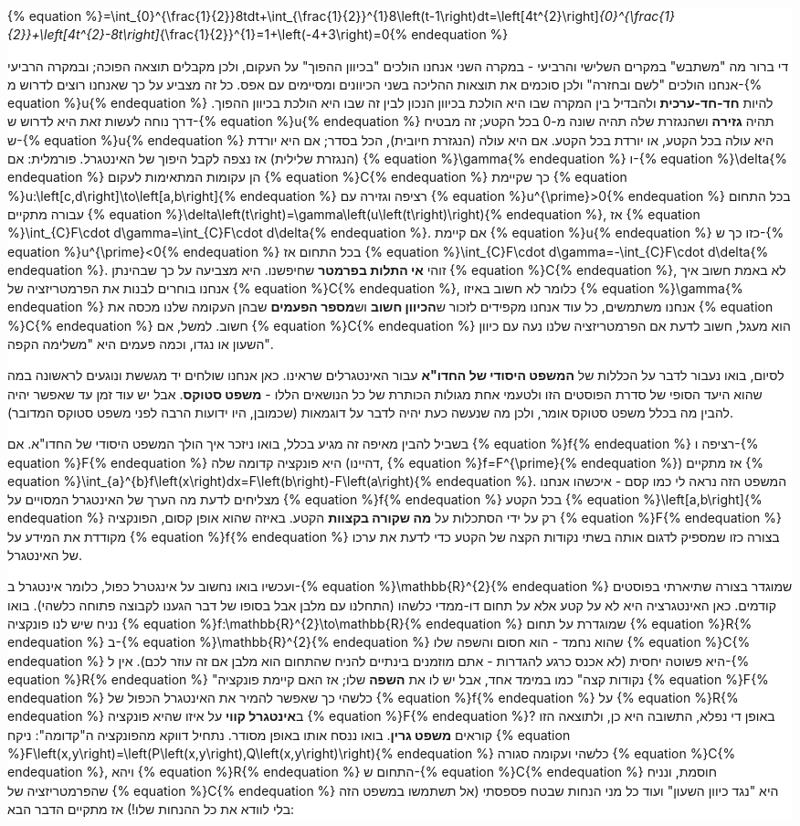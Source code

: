 {% equation %}=\int_{0}^{\frac{1}{2}}8tdt+\int_{\frac{1}{2}}^{1}8\left(t-1\right)dt=\left[4t^{2}\right]_{0}^{\frac{1}{2}}+\left[4t^{2}-8t\right]_{\frac{1}{2}}^{1}=1+\left(-4+3\right)=0{% endequation %}

די ברור מה "משתבש" במקרים השלישי והרביעי - במקרה השני אנחנו הולכים "בכיוון ההפוך" על העקום, ולכן מקבלים תוצאה הפוכה; ובמקרה הרביעי אנחנו הולכים "לשם ובחזרה" ולכן סוכמים את תוצאות ההליכה בשני הכיוונים ומסיימים עם אפס. כל זה מצביע על כך שאנחנו רוצים לדרוש מ-{% equation %}u{% endequation %} להיות <strong>חד-חד-ערכית</strong> ולהבדיל בין המקרה שבו היא הולכת בכיוון הנכון לבין זה שבו היא הולכת בכיוון ההפוך. דרך נוחה לעשות זאת היא לדרוש ש-{% equation %}u{% endequation %} תהיה <strong>גזירה</strong> ושהנגזרת שלה תהיה שונה מ-0 בכל הקטע; זה מבטיח ש-{% equation %}u{% endequation %} היא עולה בכל הקטע, או יורדת בכל הקטע. אם היא עולה (הנגזרת חיובית), הכל בסדר; אם היא יורדת (הנגזרת שלילית) אז נצפה לקבל היפוך של האינטגרל. פורמלית: אם {% equation %}\gamma{% endequation %} ו-{% equation %}\delta{% endequation %} הן עקומות המתאימות לעקום {% equation %}C{% endequation %} כך שקיימת {% equation %}u:\left[c,d\right]\to\left[a,b\right]{% endequation %} רציפה וגזירה עם {% equation %}u^{\prime}&gt;0{% endequation %} בכל התחום עבורה מתקיים {% equation %}\delta\left(t\right)=\gamma\left(u\left(t\right)\right){% endequation %}, אז {% equation %}\int_{C}F\cdot d\gamma=\int_{C}F\cdot d\delta{% endequation %}. אם קיימת {% equation %}u{% endequation %} כזו כך ש-{% equation %}u^{\prime}&lt;0{% endequation %} בכל התחום אז {% equation %}\int_{C}F\cdot d\gamma=-\int_{C}F\cdot d\delta{% endequation %}. זוהי <strong>אי התלות בפרמטר</strong> שחיפשנו. היא מצביעה על כך שבהינתן {% equation %}C{% endequation %}, לא באמת חשוב איך אנחנו בוחרים לבנות את הפרמטריזציה של {% equation %}C{% endequation %}, כלומר לא חשוב באיזו {% equation %}\gamma{% endequation %} אנחנו משתמשים, כל עוד אנחנו מקפידים לזכור ש<strong>הכיוון חשוב</strong> וש<strong>מספר הפעמים</strong> שבהן העקומה שלנו מכסה את {% equation %}C{% endequation %} חשוב. למשל, אם {% equation %}C{% endequation %} הוא מעגל, חשוב לדעת אם הפרמטריזציה שלנו נעה עם כיוון השעון או נגדו, וכמה פעמים היא "משלימה הקפה".

לסיום, בואו נעבור לדבר על הכללות של <strong>המשפט היסודי של החדו"א</strong> עבור האינטגרלים שראינו. כאן אנחנו שולחים יד מגששת ונוגעים לראשונה במה שהוא היעד הסופי של סדרת הפוסטים הזו ולטעמי אחת מגולות הכותרת של כל הנושאים הללו - <strong>משפט סטוקס</strong>. אבל יש עוד זמן עד שאפשר יהיה להבין מה בכלל משפט סטוקס אומר, ולכן מה שנעשה כעת יהיה לדבר על דוגמאות (שכמובן, היו ידועות הרבה לפני משפט סטוקס המדובר).

בשביל להבין מאיפה זה מגיע בכלל, בואו ניזכר איך הולך המשפט היסודי של החדו"א. אם {% equation %}f{% endequation %} רציפה ו-{% equation %}F{% endequation %} היא פונקציה קדומה שלה (דהיינו, {% equation %}f=F^{\prime}{% endequation %}) אז מתקיים {% equation %}\int_{a}^{b}f\left(x\right)dx=F\left(b\right)-F\left(a\right){% endequation %}. המשפט הזה נראה לי כמו קסם - איכשהו אנחנו מצליחים לדעת מה הערך של האינטגרל המסויים על {% equation %}f{% endequation %} בכל הקטע {% equation %}\left[a,b\right]{% endequation %} רק על ידי הסתכלות על <strong>מה שקורה בקצוות</strong> הקטע. באיזה שהוא אופן קסום, הפונקציה {% equation %}F{% endequation %} מקודדת את המידע על {% equation %}f{% endequation %} בצורה כזו שמספיק לדגום אותה בשתי נקודות הקצה של הקטע כדי לדעת את ערכו של האינטגרל.

ועכשיו בואו נחשוב על אינגטרל כפול, כלומר אינטגרל ב-{% equation %}\mathbb{R}^{2}{% endequation %} שמוגדר בצורה שתיארתי בפוסטים קודמים. כאן האינטגרציה היא לא על קטע אלא על תחום דו-ממדי כלשהו (התחלנו עם מלבן אבל בסופו של דבר הגענו לקבוצה פתוחה כלשהי). בואו נניח שיש לנו פונקציה {% equation %}f:\mathbb{R}^{2}\to\mathbb{R}{% endequation %} שמוגדרת על תחום {% equation %}R{% endequation %} ב-{% equation %}\mathbb{R}^{2}{% endequation %} שהוא נחמד - הוא חסום והשפה שלו {% equation %}C{% endequation %} היא פשוטה יחסית (לא אכנס כרגע להגדרות - אתם מוזמנים בינתיים להניח שהתחום הוא מלבן אם זה עוזר לכם). אין ל-{% equation %}R{% endequation %} "נקודות קצה" כמו במימד אחד, אבל יש לו את <strong>השפה</strong> שלו; אז האם קיימת פונקציה {% equation %}F{% endequation %} כלשהי כך שאפשר להמיר את האינטגרל הכפול של {% equation %}f{% endequation %} על {% equation %}R{% endequation %} ב<strong>אינטגרל קווי</strong> על איזו שהיא פונקציה {% equation %}F{% endequation %}? באופן די נפלא, התשובה היא כן, ולתוצאה הזו קוראים <strong>משפט גרין</strong>. בואו ננסח אותו באופן מסודר. נתחיל דווקא מהפונקציה ה"קדומה": ניקח {% equation %}F\left(x,y\right)=\left(P\left(x,y\right),Q\left(x,y\right)\right){% endequation %} כלשהי ועקומה סגורה {% equation %}C{% endequation %}, ויהא {% equation %}R{% endequation %} התחום ש-{% equation %}C{% endequation %} חוסמת, ונניח שהפרמטריזציה של {% equation %}C{% endequation %} היא "נגד כיוון השעון" ועוד כל מני הנחות שבטח פספסתי (אל תשתמשו במשפט הזה בלי לוודא את כל ההנחות שלו!) אז מתקיים הדבר הבא:
